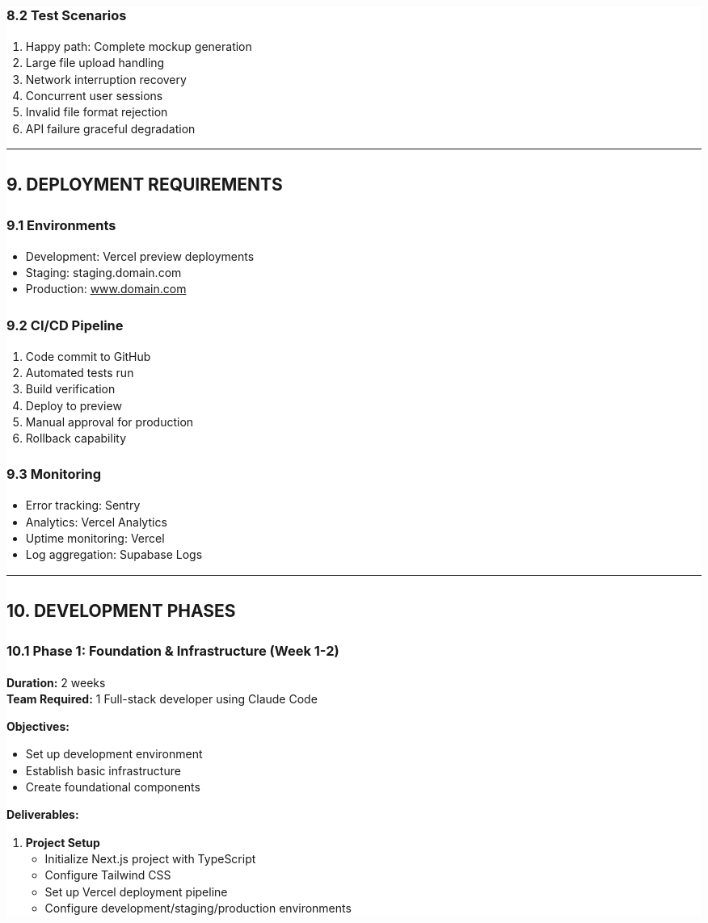 ### 8.2 Test Scenarios

1. Happy path: Complete mockup generation
2. Large file upload handling
3. Network interruption recovery
4. Concurrent user sessions
5. Invalid file format rejection
6. API failure graceful degradation

---

## 9. DEPLOYMENT REQUIREMENTS

### 9.1 Environments

- Development: Vercel preview deployments
- Staging: staging.domain.com
- Production: www.domain.com

### 9.2 CI/CD Pipeline

1. Code commit to GitHub
2. Automated tests run
3. Build verification
4. Deploy to preview
5. Manual approval for production
6. Rollback capability

### 9.3 Monitoring

- Error tracking: Sentry
- Analytics: Vercel Analytics
- Uptime monitoring: Vercel
- Log aggregation: Supabase Logs

---

## 10. DEVELOPMENT PHASES

### 10.1 Phase 1: Foundation & Infrastructure (Week 1-2)

**Duration:** 2 weeks  
**Team Required:** 1 Full-stack developer using Claude Code

**Objectives:**

- Set up development environment
- Establish basic infrastructure
- Create foundational components

**Deliverables:**

1. **Project Setup**
   - Initialize Next.js project with TypeScript
   - Configure Tailwind CSS
   - Set up Vercel deployment pipeline
   - Configure development/staging/production environments

